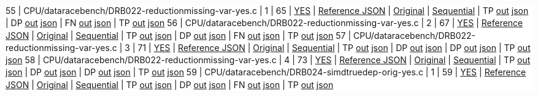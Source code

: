 55 | CPU/dataracebench/DRB022-reductionmissing-var-yes.c | 1 | 65 | [YES](../../benchmarks/reference_cpu_threading/dataracebench/DRB022-reductionmissing-var-yes.c) | [Reference JSON](../../benchmarks/reference_cpu_threading/dataracebench/DRB022-reductionmissing-var-yes.c.json) | [Original](../../benchmarks/original/dataracebench/DRB022-reductionmissing-var-yes.c) | [Sequential](../../benchmarks/sequential/dataracebench/DRB022-reductionmissing-var-yes.c) | TP  [out](../../benchmarks/Autopar/dataracebench/DRB022-reductionmissing-var-yes.c) [json](../../benchmarks/Autopar/dataracebench/DRB022-reductionmissing-var-yes.c.json) | DP  [out](../../benchmarks/ICC_Full/dataracebench/DRB022-reductionmissing-var-yes.c.optrpt) [json](../../benchmarks/ICC_Full/dataracebench/DRB022-reductionmissing-var-yes.c.json) | FN  [out](../../benchmarks/ICC_Cost/dataracebench/DRB022-reductionmissing-var-yes.c.optrpt) [json](../../benchmarks/ICC_Cost/dataracebench/DRB022-reductionmissing-var-yes.c.json) | TP  [out](../../benchmarks/Cetus/dataracebench/DRB022-reductionmissing-var-yes.c) [json](../../benchmarks/Cetus/dataracebench/DRB022-reductionmissing-var-yes.c.json)
56 | CPU/dataracebench/DRB022-reductionmissing-var-yes.c | 2 | 67 | [YES](../../benchmarks/reference_cpu_threading/dataracebench/DRB022-reductionmissing-var-yes.c) | [Reference JSON](../../benchmarks/reference_cpu_threading/dataracebench/DRB022-reductionmissing-var-yes.c.json) | [Original](../../benchmarks/original/dataracebench/DRB022-reductionmissing-var-yes.c) | [Sequential](../../benchmarks/sequential/dataracebench/DRB022-reductionmissing-var-yes.c) | TP  [out](../../benchmarks/Autopar/dataracebench/DRB022-reductionmissing-var-yes.c) [json](../../benchmarks/Autopar/dataracebench/DRB022-reductionmissing-var-yes.c.json) | DP  [out](../../benchmarks/ICC_Full/dataracebench/DRB022-reductionmissing-var-yes.c.optrpt) [json](../../benchmarks/ICC_Full/dataracebench/DRB022-reductionmissing-var-yes.c.json) | FN  [out](../../benchmarks/ICC_Cost/dataracebench/DRB022-reductionmissing-var-yes.c.optrpt) [json](../../benchmarks/ICC_Cost/dataracebench/DRB022-reductionmissing-var-yes.c.json) | TP  [out](../../benchmarks/Cetus/dataracebench/DRB022-reductionmissing-var-yes.c) [json](../../benchmarks/Cetus/dataracebench/DRB022-reductionmissing-var-yes.c.json)
57 | CPU/dataracebench/DRB022-reductionmissing-var-yes.c | 3 | 71 | [YES](../../benchmarks/reference_cpu_threading/dataracebench/DRB022-reductionmissing-var-yes.c) | [Reference JSON](../../benchmarks/reference_cpu_threading/dataracebench/DRB022-reductionmissing-var-yes.c.json) | [Original](../../benchmarks/original/dataracebench/DRB022-reductionmissing-var-yes.c) | [Sequential](../../benchmarks/sequential/dataracebench/DRB022-reductionmissing-var-yes.c) | TP  [out](../../benchmarks/Autopar/dataracebench/DRB022-reductionmissing-var-yes.c) [json](../../benchmarks/Autopar/dataracebench/DRB022-reductionmissing-var-yes.c.json) | DP  [out](../../benchmarks/ICC_Full/dataracebench/DRB022-reductionmissing-var-yes.c.optrpt) [json](../../benchmarks/ICC_Full/dataracebench/DRB022-reductionmissing-var-yes.c.json) | DP  [out](../../benchmarks/ICC_Cost/dataracebench/DRB022-reductionmissing-var-yes.c.optrpt) [json](../../benchmarks/ICC_Cost/dataracebench/DRB022-reductionmissing-var-yes.c.json) | TP  [out](../../benchmarks/Cetus/dataracebench/DRB022-reductionmissing-var-yes.c) [json](../../benchmarks/Cetus/dataracebench/DRB022-reductionmissing-var-yes.c.json)
58 | CPU/dataracebench/DRB022-reductionmissing-var-yes.c | 4 | 73 | [YES](../../benchmarks/reference_cpu_threading/dataracebench/DRB022-reductionmissing-var-yes.c) | [Reference JSON](../../benchmarks/reference_cpu_threading/dataracebench/DRB022-reductionmissing-var-yes.c.json) | [Original](../../benchmarks/original/dataracebench/DRB022-reductionmissing-var-yes.c) | [Sequential](../../benchmarks/sequential/dataracebench/DRB022-reductionmissing-var-yes.c) | TP  [out](../../benchmarks/Autopar/dataracebench/DRB022-reductionmissing-var-yes.c) [json](../../benchmarks/Autopar/dataracebench/DRB022-reductionmissing-var-yes.c.json) | DP  [out](../../benchmarks/ICC_Full/dataracebench/DRB022-reductionmissing-var-yes.c.optrpt) [json](../../benchmarks/ICC_Full/dataracebench/DRB022-reductionmissing-var-yes.c.json) | DP  [out](../../benchmarks/ICC_Cost/dataracebench/DRB022-reductionmissing-var-yes.c.optrpt) [json](../../benchmarks/ICC_Cost/dataracebench/DRB022-reductionmissing-var-yes.c.json) | TP  [out](../../benchmarks/Cetus/dataracebench/DRB022-reductionmissing-var-yes.c) [json](../../benchmarks/Cetus/dataracebench/DRB022-reductionmissing-var-yes.c.json)
59 | CPU/dataracebench/DRB024-simdtruedep-orig-yes.c | 1 | 59 | [YES](../../benchmarks/reference_cpu_threading/dataracebench/DRB024-simdtruedep-orig-yes.c) | [Reference JSON](../../benchmarks/reference_cpu_threading/dataracebench/DRB024-simdtruedep-orig-yes.c.json) | [Original](../../benchmarks/original/dataracebench/DRB024-simdtruedep-orig-yes.c) | [Sequential](../../benchmarks/sequential/dataracebench/DRB024-simdtruedep-orig-yes.c) | TP  [out](../../benchmarks/Autopar/dataracebench/DRB024-simdtruedep-orig-yes.c) [json](../../benchmarks/Autopar/dataracebench/DRB024-simdtruedep-orig-yes.c.json) | DP  [out](../../benchmarks/ICC_Full/dataracebench/DRB024-simdtruedep-orig-yes.c.optrpt) [json](../../benchmarks/ICC_Full/dataracebench/DRB024-simdtruedep-orig-yes.c.json) | FN  [out](../../benchmarks/ICC_Cost/dataracebench/DRB024-simdtruedep-orig-yes.c.optrpt) [json](../../benchmarks/ICC_Cost/dataracebench/DRB024-simdtruedep-orig-yes.c.json) | TP  [out](../../benchmarks/Cetus/dataracebench/DRB024-simdtruedep-orig-yes.c) [json](../../benchmarks/Cetus/dataracebench/DRB024-simdtruedep-orig-yes.c.json)